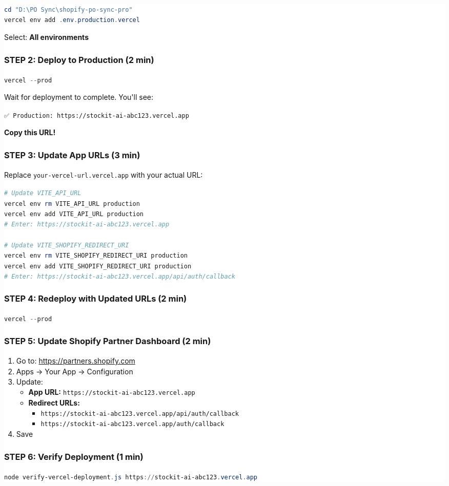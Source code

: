 ```powershell
cd "D:\PO Sync\shopify-po-sync-pro"
vercel env add .env.production.vercel
```

Select: **All environments**

### STEP 2: Deploy to Production (2 min)

```powershell
vercel --prod
```

Wait for deployment to complete. You'll see:
```
✅ Production: https://stockit-ai-abc123.vercel.app
```

**Copy this URL!**

### STEP 3: Update App URLs (3 min)

Replace `your-vercel-url.vercel.app` with your actual URL:

```powershell
# Update VITE_API_URL
vercel env rm VITE_API_URL production
vercel env add VITE_API_URL production
# Enter: https://stockit-ai-abc123.vercel.app

# Update VITE_SHOPIFY_REDIRECT_URI
vercel env rm VITE_SHOPIFY_REDIRECT_URI production
vercel env add VITE_SHOPIFY_REDIRECT_URI production
# Enter: https://stockit-ai-abc123.vercel.app/api/auth/callback
```

### STEP 4: Redeploy with Updated URLs (2 min)

```powershell
vercel --prod
```

### STEP 5: Update Shopify Partner Dashboard (2 min)

1. Go to: https://partners.shopify.com
2. Apps → Your App → Configuration
3. Update:
   - **App URL:** `https://stockit-ai-abc123.vercel.app`
   - **Redirect URLs:**
     - `https://stockit-ai-abc123.vercel.app/api/auth/callback`
     - `https://stockit-ai-abc123.vercel.app/auth/callback`
4. Save

### STEP 6: Verify Deployment (1 min)

```powershell
node verify-vercel-deployment.js https://stockit-ai-abc123.vercel.app
```
